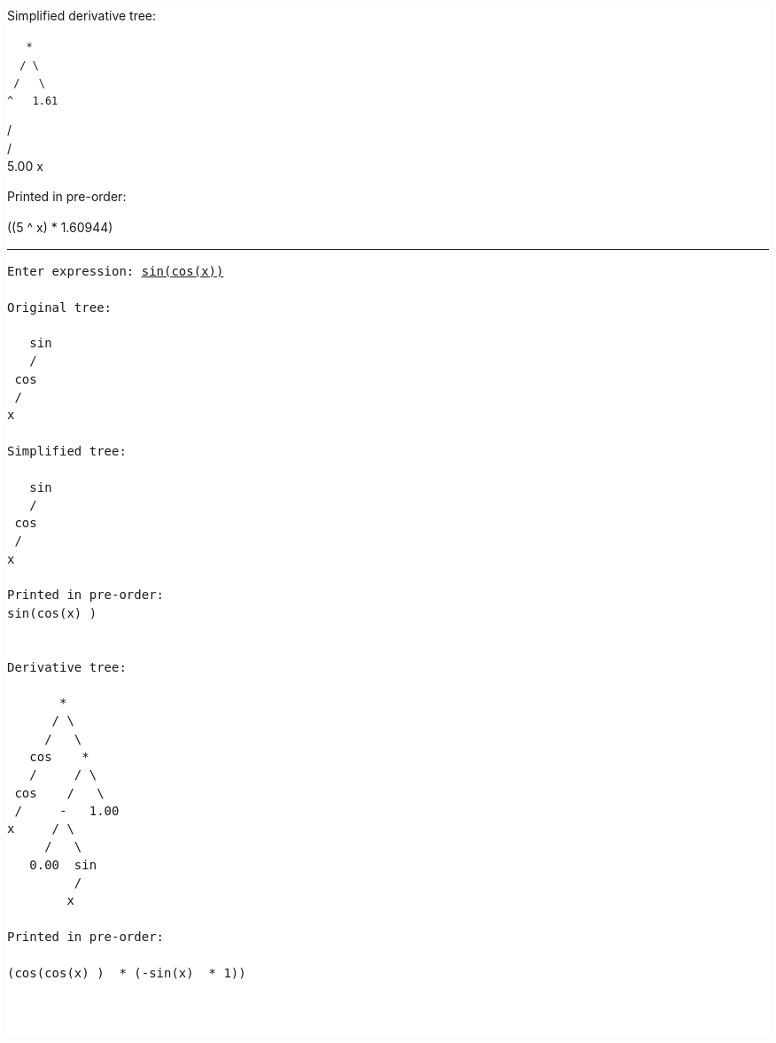 Simplified derivative tree:

       *
      / \
     /   \
    ^   1.61
   / \
  /   \
5.00   x

Printed in pre-order:

((5 ^ x) * 1.60944)
</pre>

<hr/>

<pre>
Enter expression: <u>sin(cos(x))</u>

Original tree:

   sin
   /
 cos
 /
x

Simplified tree:

   sin
   /
 cos
 /
x

Printed in pre-order:
sin(cos(x) ) 


Derivative tree:

       *
      / \
     /   \
   cos    *
   /     / \
 cos    /   \
 /     -   1.00
x     / \
     /   \
   0.00  sin
         /
        x

Printed in pre-order:

(cos(cos(x) )  * (-sin(x)  * 1))
